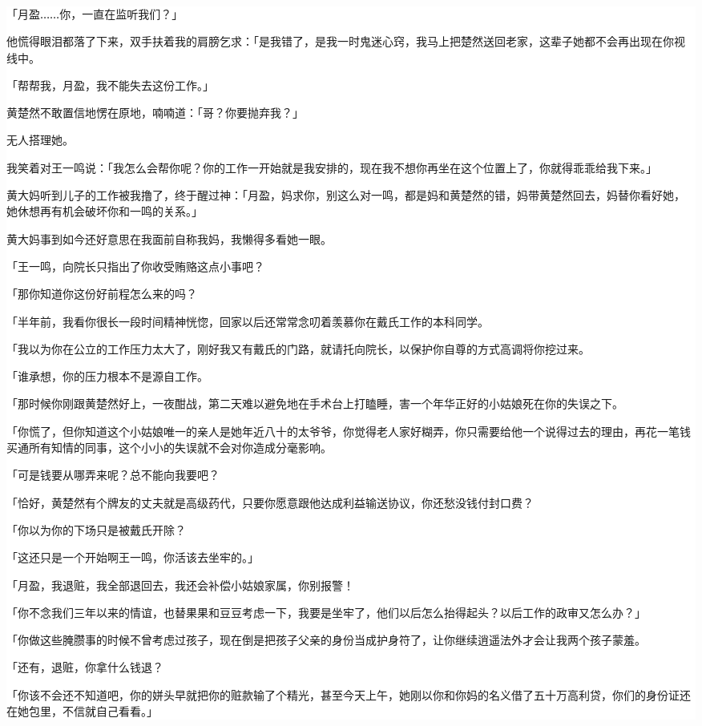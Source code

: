
「月盈……你，一直在监听我们？」


他慌得眼泪都落了下来，双手扶着我的肩膀乞求：「是我错了，是我一时鬼迷心窍，我马上把楚然送回老家，这辈子她都不会再出现在你视线中。


「帮帮我，月盈，我不能失去这份工作。」


黄楚然不敢置信地愣在原地，喃喃道：「哥？你要抛弃我？」


无人搭理她。


我笑着对王一鸣说：「我怎么会帮你呢？你的工作一开始就是我安排的，现在我不想你再坐在这个位置上了，你就得乖乖给我下来。」


黄大妈听到儿子的工作被我撸了，终于醒过神：「月盈，妈求你，别这么对一鸣，都是妈和黄楚然的错，妈带黄楚然回去，妈替你看好她，她休想再有机会破坏你和一鸣的关系。」


黄大妈事到如今还好意思在我面前自称我妈，我懒得多看她一眼。


「王一鸣，向院长只指出了你收受贿赂这点小事吧？


「那你知道你这份好前程怎么来的吗？


「半年前，我看你很长一段时间精神恍惚，回家以后还常常念叨着羡慕你在戴氏工作的本科同学。


「我以为你在公立的工作压力太大了，刚好我又有戴氏的门路，就请托向院长，以保护你自尊的方式高调将你挖过来。


「谁承想，你的压力根本不是源自工作。


「那时候你刚跟黄楚然好上，一夜酣战，第二天难以避免地在手术台上打瞌睡，害一个年华正好的小姑娘死在你的失误之下。


「你慌了，但你知道这个小姑娘唯一的亲人是她年近八十的太爷爷，你觉得老人家好糊弄，你只需要给他一个说得过去的理由，再花一笔钱买通所有知情的同事，这个小小的失误就不会对你造成分毫影响。


「可是钱要从哪弄来呢？总不能向我要吧？


「恰好，黄楚然有个牌友的丈夫就是高级药代，只要你愿意跟他达成利益输送协议，你还愁没钱付封口费？


「你以为你的下场只是被戴氏开除？


「这还只是一个开始啊王一鸣，你活该去坐牢的。」


「月盈，我退赃，我全部退回去，我还会补偿小姑娘家属，你别报警！


「你不念我们三年以来的情谊，也替果果和豆豆考虑一下，我要是坐牢了，他们以后怎么抬得起头？以后工作的政审又怎么办？」


「你做这些腌臜事的时候不曾考虑过孩子，现在倒是把孩子父亲的身份当成护身符了，让你继续逍遥法外才会让我两个孩子蒙羞。


「还有，退赃，你拿什么钱退？


「你该不会还不知道吧，你的姘头早就把你的赃款输了个精光，甚至今天上午，她刚以你和你妈的名义借了五十万高利贷，你们的身份证还在她包里，不信就自己看看。」

